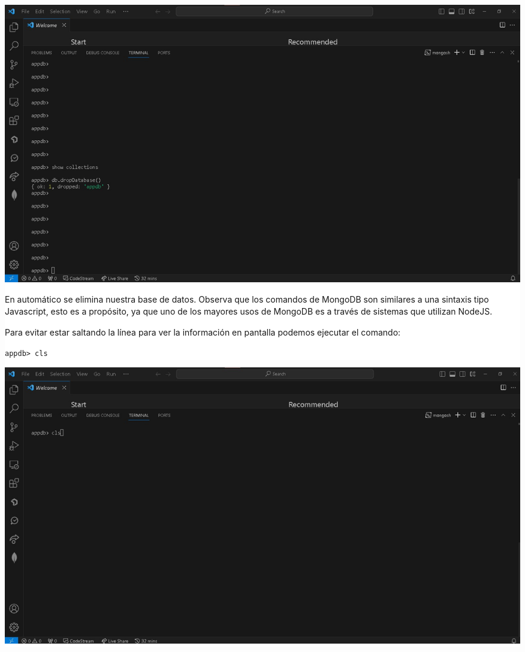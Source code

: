 ![lab_1](1_mongodb_crash_course/1_005.jpg)

En automático se elimina nuestra base de datos. Observa que los comandos de MongoDB son similares a una sintaxis tipo Javascript, esto es a propósito, ya que uno de los mayores usos de MongoDB es a través de sistemas que utilizan NodeJS. 

Para evitar estar saltando la línea para ver la información en pantalla podemos ejecutar el comando:

```
appdb> cls
```

![lab_1](1_mongodb_crash_course/1_006.jpg)
